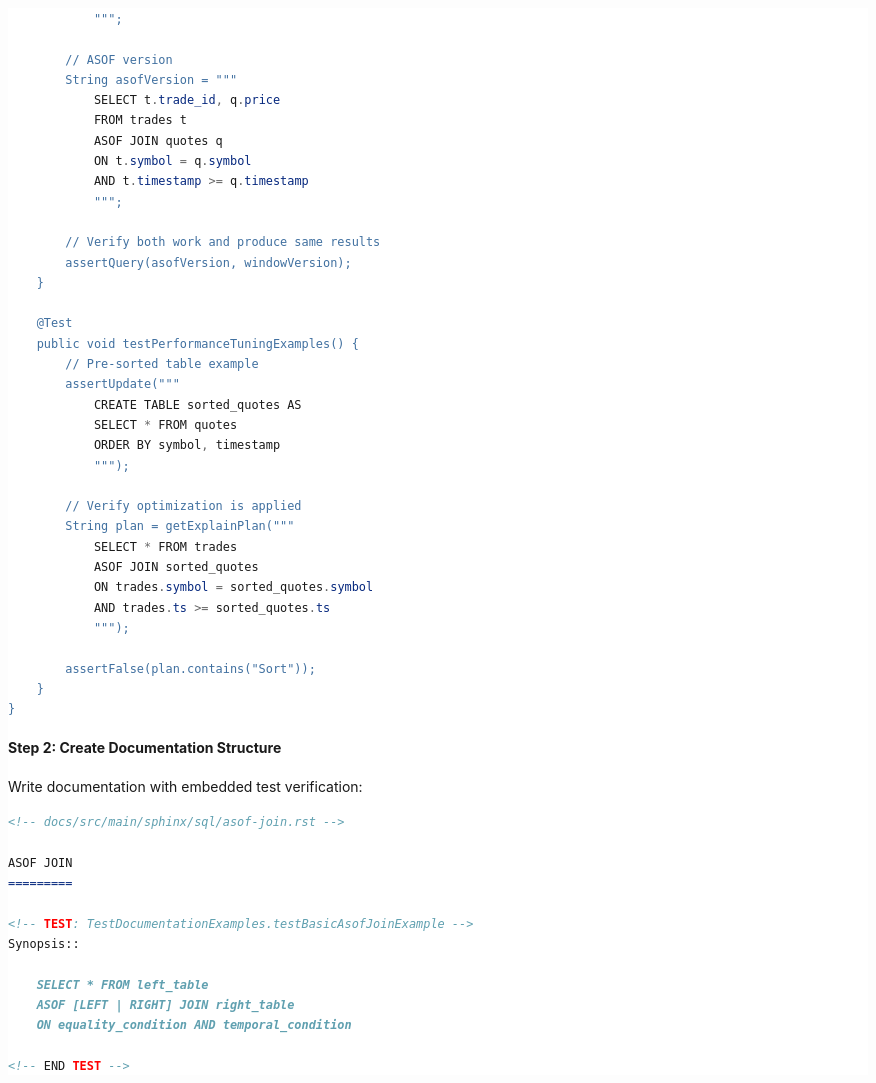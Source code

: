 ```java
            """;
        
        // ASOF version
        String asofVersion = """
            SELECT t.trade_id, q.price
            FROM trades t
            ASOF JOIN quotes q
            ON t.symbol = q.symbol
            AND t.timestamp >= q.timestamp
            """;
        
        // Verify both work and produce same results
        assertQuery(asofVersion, windowVersion);
    }
    
    @Test
    public void testPerformanceTuningExamples() {
        // Pre-sorted table example
        assertUpdate("""
            CREATE TABLE sorted_quotes AS
            SELECT * FROM quotes
            ORDER BY symbol, timestamp
            """);
        
        // Verify optimization is applied
        String plan = getExplainPlan("""
            SELECT * FROM trades
            ASOF JOIN sorted_quotes
            ON trades.symbol = sorted_quotes.symbol
            AND trades.ts >= sorted_quotes.ts
            """);
        
        assertFalse(plan.contains("Sort"));
    }
}
```

#### Step 2: Create Documentation Structure
Write documentation with embedded test verification:

```markdown
<!-- docs/src/main/sphinx/sql/asof-join.rst -->

ASOF JOIN
=========

<!-- TEST: TestDocumentationExamples.testBasicAsofJoinExample -->
Synopsis::

    SELECT * FROM left_table
    ASOF [LEFT | RIGHT] JOIN right_table
    ON equality_condition AND temporal_condition

<!-- END TEST -->
```
